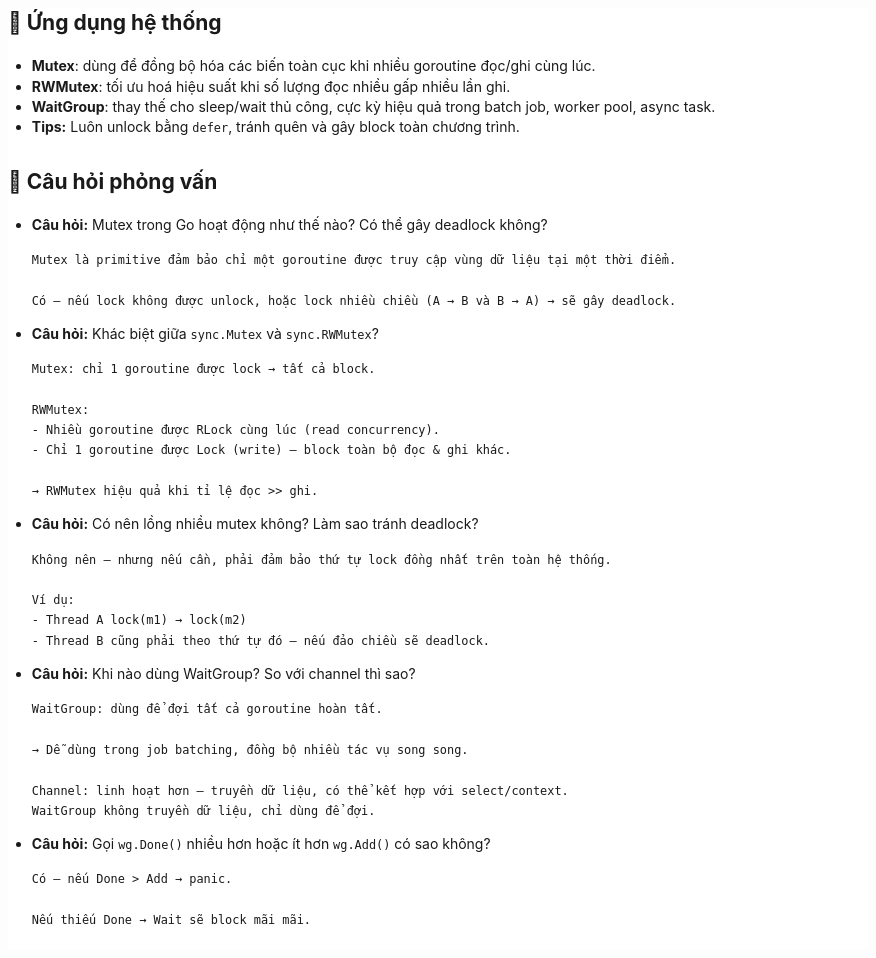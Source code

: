 ## 📌 Ứng dụng hệ thống

*   **Mutex**: dùng để đồng bộ hóa các biến toàn cục khi nhiều goroutine đọc/ghi cùng lúc.
*   **RWMutex**: tối ưu hoá hiệu suất khi số lượng đọc nhiều gấp nhiều lần ghi.
*   **WaitGroup**: thay thế cho sleep/wait thủ công, cực kỳ hiệu quả trong batch job, worker pool, async task.
*   **Tips:** Luôn unlock bằng `defer`, tránh quên và gây block toàn chương trình.

## 🎯 Câu hỏi phỏng vấn

*   **Câu hỏi:** Mutex trong Go hoạt động như thế nào? Có thể gây deadlock không?

    ```
    Mutex là primitive đảm bảo chỉ một goroutine được truy cập vùng dữ liệu tại một thời điểm.
    
    Có – nếu lock không được unlock, hoặc lock nhiều chiều (A → B và B → A) → sẽ gây deadlock.
    ```

*   **Câu hỏi:** Khác biệt giữa `sync.Mutex` và `sync.RWMutex`?

    ```
    Mutex: chỉ 1 goroutine được lock → tất cả block.
    
    RWMutex:
    - Nhiều goroutine được RLock cùng lúc (read concurrency).
    - Chỉ 1 goroutine được Lock (write) – block toàn bộ đọc & ghi khác.
    
    → RWMutex hiệu quả khi tỉ lệ đọc >> ghi.
    ```

*   **Câu hỏi:** Có nên lồng nhiều mutex không? Làm sao tránh deadlock?

    ```
    Không nên – nhưng nếu cần, phải đảm bảo thứ tự lock đồng nhất trên toàn hệ thống.
    
    Ví dụ:
    - Thread A lock(m1) → lock(m2)
    - Thread B cũng phải theo thứ tự đó – nếu đảo chiều sẽ deadlock.
    ```

*   **Câu hỏi:** Khi nào dùng WaitGroup? So với channel thì sao?

    ```
    WaitGroup: dùng để đợi tất cả goroutine hoàn tất.
    
    → Dễ dùng trong job batching, đồng bộ nhiều tác vụ song song.
    
    Channel: linh hoạt hơn – truyền dữ liệu, có thể kết hợp với select/context.
    WaitGroup không truyền dữ liệu, chỉ dùng để đợi.
    ```

*   **Câu hỏi:** Gọi `wg.Done()` nhiều hơn hoặc ít hơn `wg.Add()` có sao không?

    ```
    Có – nếu Done > Add → panic.
    
    Nếu thiếu Done → Wait sẽ block mãi mãi.
    